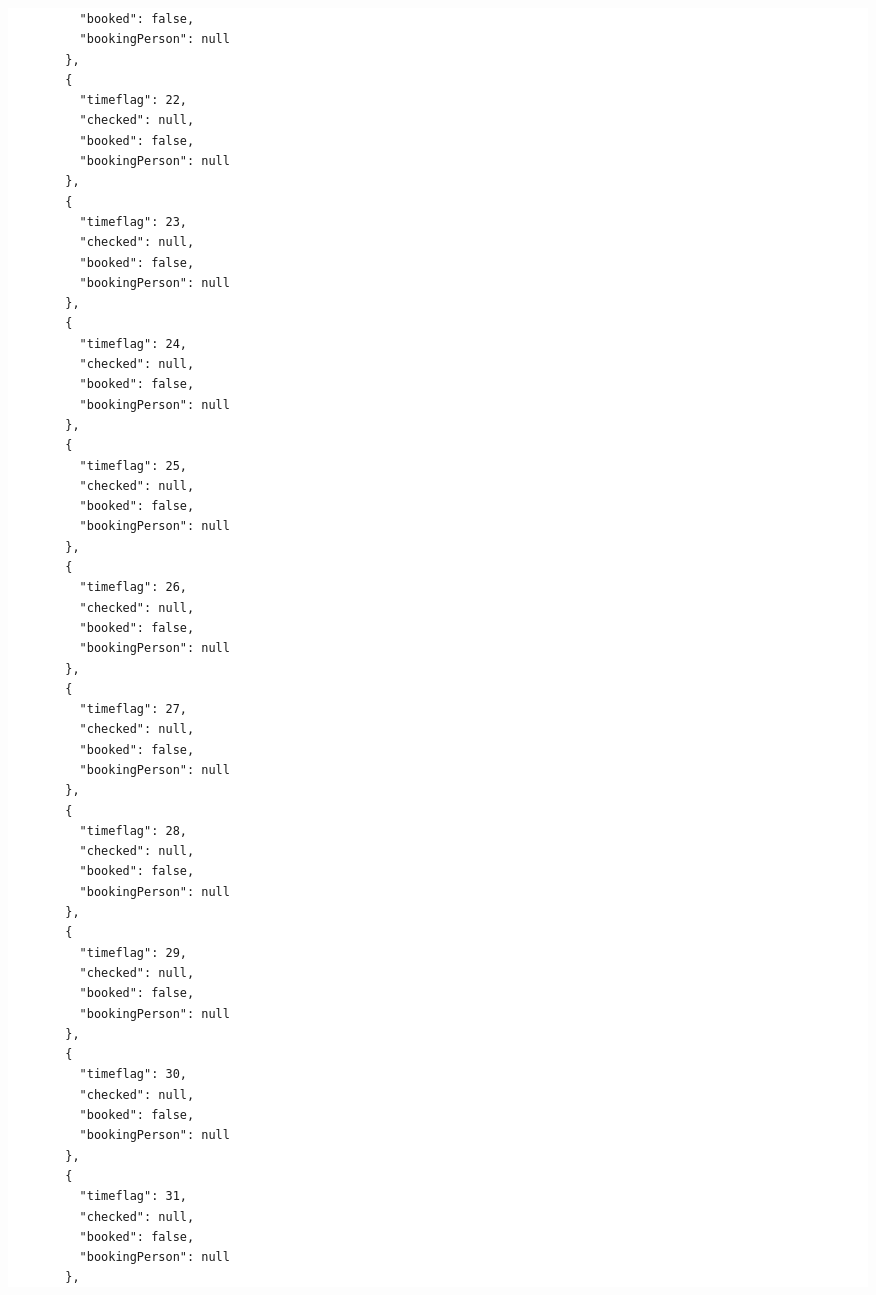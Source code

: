 ```
          "booked": false,
          "bookingPerson": null
        },
        {
          "timeflag": 22,
          "checked": null,
          "booked": false,
          "bookingPerson": null
        },
        {
          "timeflag": 23,
          "checked": null,
          "booked": false,
          "bookingPerson": null
        },
        {
          "timeflag": 24,
          "checked": null,
          "booked": false,
          "bookingPerson": null
        },
        {
          "timeflag": 25,
          "checked": null,
          "booked": false,
          "bookingPerson": null
        },
        {
          "timeflag": 26,
          "checked": null,
          "booked": false,
          "bookingPerson": null
        },
        {
          "timeflag": 27,
          "checked": null,
          "booked": false,
          "bookingPerson": null
        },
        {
          "timeflag": 28,
          "checked": null,
          "booked": false,
          "bookingPerson": null
        },
        {
          "timeflag": 29,
          "checked": null,
          "booked": false,
          "bookingPerson": null
        },
        {
          "timeflag": 30,
          "checked": null,
          "booked": false,
          "bookingPerson": null
        },
        {
          "timeflag": 31,
          "checked": null,
          "booked": false,
          "bookingPerson": null
        },
```
